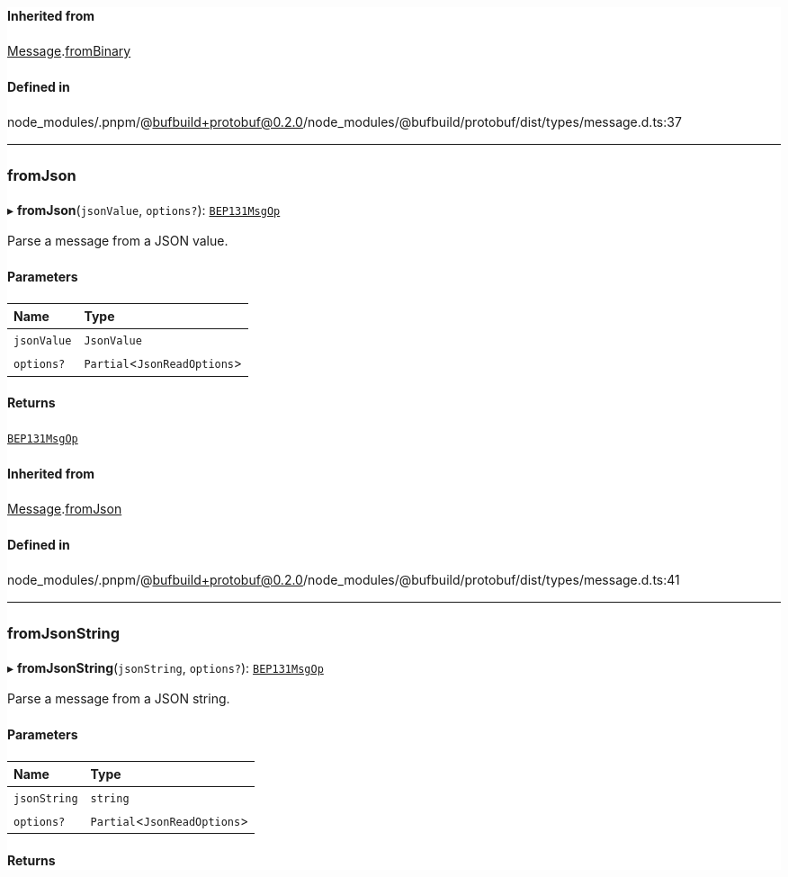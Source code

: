#### Inherited from

[Message](Message.md).[fromBinary](Message.md#frombinary)

#### Defined in

node_modules/.pnpm/@bufbuild+protobuf@0.2.0/node_modules/@bufbuild/protobuf/dist/types/message.d.ts:37

___

### fromJson

▸ **fromJson**(`jsonValue`, `options?`): [`BEP131MsgOp`](BEP131MsgOp.md)

Parse a message from a JSON value.

#### Parameters

| Name | Type |
| :------ | :------ |
| `jsonValue` | `JsonValue` |
| `options?` | `Partial`<`JsonReadOptions`\> |

#### Returns

[`BEP131MsgOp`](BEP131MsgOp.md)

#### Inherited from

[Message](Message.md).[fromJson](Message.md#fromjson)

#### Defined in

node_modules/.pnpm/@bufbuild+protobuf@0.2.0/node_modules/@bufbuild/protobuf/dist/types/message.d.ts:41

___

### fromJsonString

▸ **fromJsonString**(`jsonString`, `options?`): [`BEP131MsgOp`](BEP131MsgOp.md)

Parse a message from a JSON string.

#### Parameters

| Name | Type |
| :------ | :------ |
| `jsonString` | `string` |
| `options?` | `Partial`<`JsonReadOptions`\> |

#### Returns
